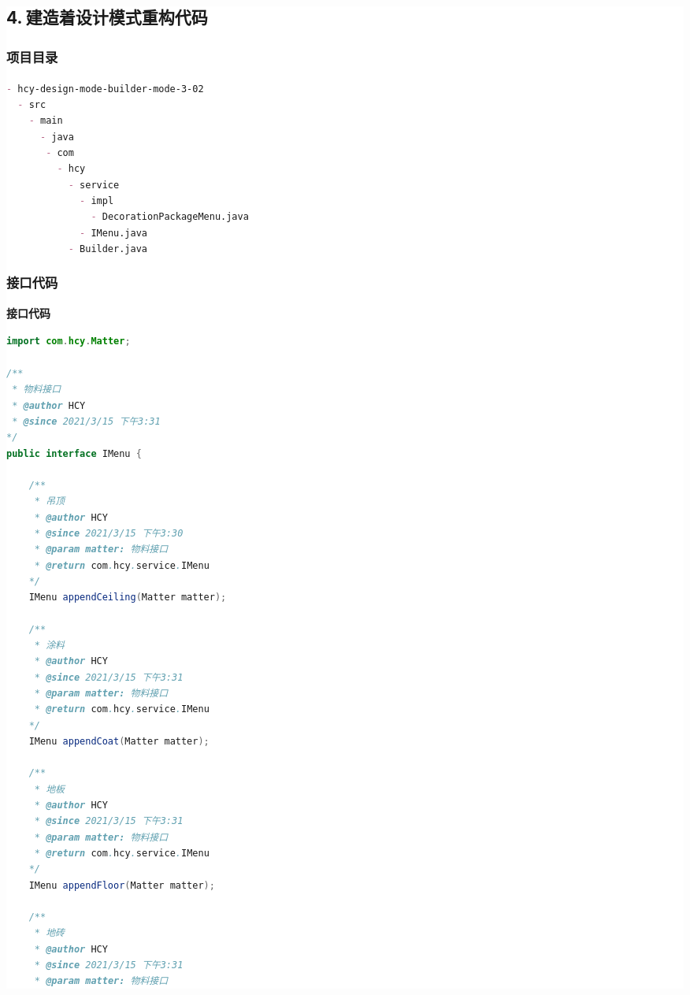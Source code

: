 ## 4. 建造着设计模式重构代码

### 项目目录

```markdown
- hcy-design-mode-builder-mode-3-02
  - src
    - main
      - java
       - com
         - hcy
           - service
             - impl
               - DecorationPackageMenu.java
             - IMenu.java
           - Builder.java
```

### 接口代码

**接口代码**

```java
import com.hcy.Matter;

/**
 * 物料接口
 * @author HCY
 * @since 2021/3/15 下午3:31
*/
public interface IMenu {

    /**
     * 吊顶
     * @author HCY
     * @since 2021/3/15 下午3:30
     * @param matter: 物料接口
     * @return com.hcy.service.IMenu
    */
    IMenu appendCeiling(Matter matter);

    /**
     * 涂料
     * @author HCY
     * @since 2021/3/15 下午3:31
     * @param matter: 物料接口
     * @return com.hcy.service.IMenu
    */
    IMenu appendCoat(Matter matter);

    /**
     * 地板
     * @author HCY
     * @since 2021/3/15 下午3:31
     * @param matter: 物料接口
     * @return com.hcy.service.IMenu
    */
    IMenu appendFloor(Matter matter);

    /**
     * 地砖
     * @author HCY
     * @since 2021/3/15 下午3:31
     * @param matter: 物料接口
```
